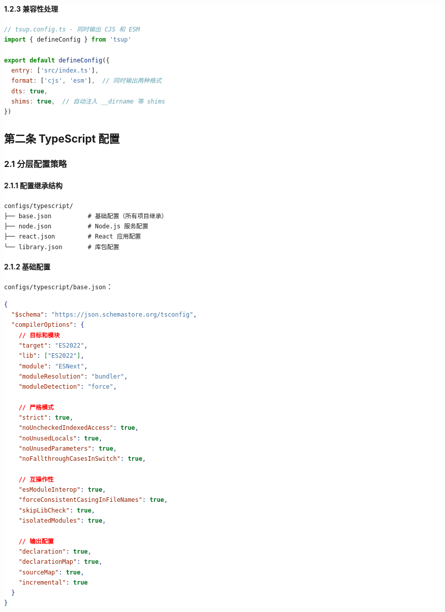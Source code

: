 #### 1.2.3 兼容性处理
```javascript
// tsup.config.ts - 同时输出 CJS 和 ESM
import { defineConfig } from 'tsup'

export default defineConfig({
  entry: ['src/index.ts'],
  format: ['cjs', 'esm'],  // 同时输出两种格式
  dts: true,
  shims: true,  // 自动注入 __dirname 等 shims
})
```

## 第二条 TypeScript 配置

### 2.1 分层配置策略

#### 2.1.1 配置继承结构
```
configs/typescript/
├── base.json          # 基础配置（所有项目继承）
├── node.json          # Node.js 服务配置
├── react.json         # React 应用配置
└── library.json       # 库包配置
```

#### 2.1.2 基础配置
`configs/typescript/base.json`：
```json
{
  "$schema": "https://json.schemastore.org/tsconfig",
  "compilerOptions": {
    // 目标和模块
    "target": "ES2022",
    "lib": ["ES2022"],
    "module": "ESNext",
    "moduleResolution": "bundler",
    "moduleDetection": "force",
    
    // 严格模式
    "strict": true,
    "noUncheckedIndexedAccess": true,
    "noUnusedLocals": true,
    "noUnusedParameters": true,
    "noFallthroughCasesInSwitch": true,
    
    // 互操作性
    "esModuleInterop": true,
    "forceConsistentCasingInFileNames": true,
    "skipLibCheck": true,
    "isolatedModules": true,
    
    // 输出配置
    "declaration": true,
    "declarationMap": true,
    "sourceMap": true,
    "incremental": true
  }
}
```
